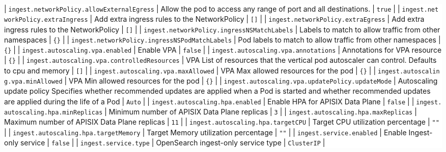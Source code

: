 | `ingest.networkPolicy.allowExternalEgress`                 | Allow the pod to access any range of port and all destinations.                                                                                                                                                                 | `true`                    |
| `ingest.networkPolicy.extraIngress`                        | Add extra ingress rules to the NetworkPolicy                                                                                                                                                                                    | `[]`                      |
| `ingest.networkPolicy.extraEgress`                         | Add extra ingress rules to the NetworkPolicy                                                                                                                                                                                    | `[]`                      |
| `ingest.networkPolicy.ingressNSMatchLabels`                | Labels to match to allow traffic from other namespaces                                                                                                                                                                          | `{}`                      |
| `ingest.networkPolicy.ingressNSPodMatchLabels`             | Pod labels to match to allow traffic from other namespaces                                                                                                                                                                      | `{}`                      |
| `ingest.autoscaling.vpa.enabled`                           | Enable VPA                                                                                                                                                                                                                      | `false`                   |
| `ingest.autoscaling.vpa.annotations`                       | Annotations for VPA resource                                                                                                                                                                                                    | `{}`                      |
| `ingest.autoscaling.vpa.controlledResources`               | VPA List of resources that the vertical pod autoscaler can control. Defaults to cpu and memory                                                                                                                                  | `[]`                      |
| `ingest.autoscaling.vpa.maxAllowed`                        | VPA Max allowed resources for the pod                                                                                                                                                                                           | `{}`                      |
| `ingest.autoscaling.vpa.minAllowed`                        | VPA Min allowed resources for the pod                                                                                                                                                                                           | `{}`                      |
| `ingest.autoscaling.vpa.updatePolicy.updateMode`           | Autoscaling update policy Specifies whether recommended updates are applied when a Pod is started and whether recommended updates are applied during the life of a Pod                                                          | `Auto`                    |
| `ingest.autoscaling.hpa.enabled`                           | Enable HPA for APISIX Data Plane                                                                                                                                                                                                | `false`                   |
| `ingest.autoscaling.hpa.minReplicas`                       | Minimum number of APISIX Data Plane replicas                                                                                                                                                                                    | `3`                       |
| `ingest.autoscaling.hpa.maxReplicas`                       | Maximum number of APISIX Data Plane replicas                                                                                                                                                                                    | `11`                      |
| `ingest.autoscaling.hpa.targetCPU`                         | Target CPU utilization percentage                                                                                                                                                                                               | `""`                      |
| `ingest.autoscaling.hpa.targetMemory`                      | Target Memory utilization percentage                                                                                                                                                                                            | `""`                      |
| `ingest.service.enabled`                                   | Enable Ingest-only service                                                                                                                                                                                                      | `false`                   |
| `ingest.service.type`                                      | OpenSearch ingest-only service type                                                                                                                                                                                             | `ClusterIP`               |